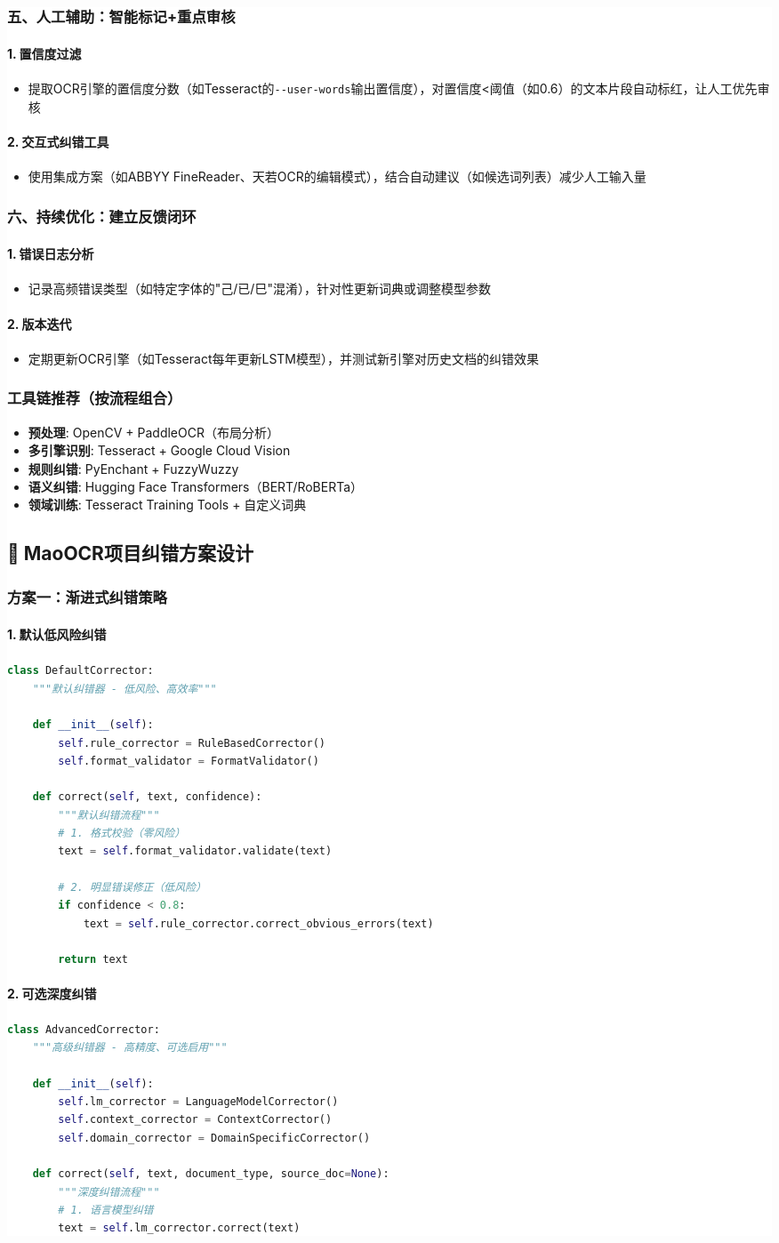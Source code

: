 ### **五、人工辅助：智能标记+重点审核**

#### 1. **置信度过滤**
- 提取OCR引擎的置信度分数（如Tesseract的`--user-words`输出置信度），对置信度<阈值（如0.6）的文本片段自动标红，让人工优先审核

#### 2. **交互式纠错工具**
- 使用集成方案（如ABBYY FineReader、天若OCR的编辑模式），结合自动建议（如候选词列表）减少人工输入量

### **六、持续优化：建立反馈闭环**

#### 1. **错误日志分析**
- 记录高频错误类型（如特定字体的"己/已/巳"混淆），针对性更新词典或调整模型参数

#### 2. **版本迭代**
- 定期更新OCR引擎（如Tesseract每年更新LSTM模型），并测试新引擎对历史文档的纠错效果

### **工具链推荐（按流程组合）**
- **预处理**: OpenCV + PaddleOCR（布局分析）
- **多引擎识别**: Tesseract + Google Cloud Vision
- **规则纠错**: PyEnchant + FuzzyWuzzy
- **语义纠错**: Hugging Face Transformers（BERT/RoBERTa）
- **领域训练**: Tesseract Training Tools + 自定义词典

## 🎯 MaoOCR项目纠错方案设计

### **方案一：渐进式纠错策略**

#### 1. **默认低风险纠错**
```python
class DefaultCorrector:
    """默认纠错器 - 低风险、高效率"""
    
    def __init__(self):
        self.rule_corrector = RuleBasedCorrector()
        self.format_validator = FormatValidator()
    
    def correct(self, text, confidence):
        """默认纠错流程"""
        # 1. 格式校验（零风险）
        text = self.format_validator.validate(text)
        
        # 2. 明显错误修正（低风险）
        if confidence < 0.8:
            text = self.rule_corrector.correct_obvious_errors(text)
        
        return text
```

#### 2. **可选深度纠错**
```python
class AdvancedCorrector:
    """高级纠错器 - 高精度、可选启用"""
    
    def __init__(self):
        self.lm_corrector = LanguageModelCorrector()
        self.context_corrector = ContextCorrector()
        self.domain_corrector = DomainSpecificCorrector()
    
    def correct(self, text, document_type, source_doc=None):
        """深度纠错流程"""
        # 1. 语言模型纠错
        text = self.lm_corrector.correct(text)
```